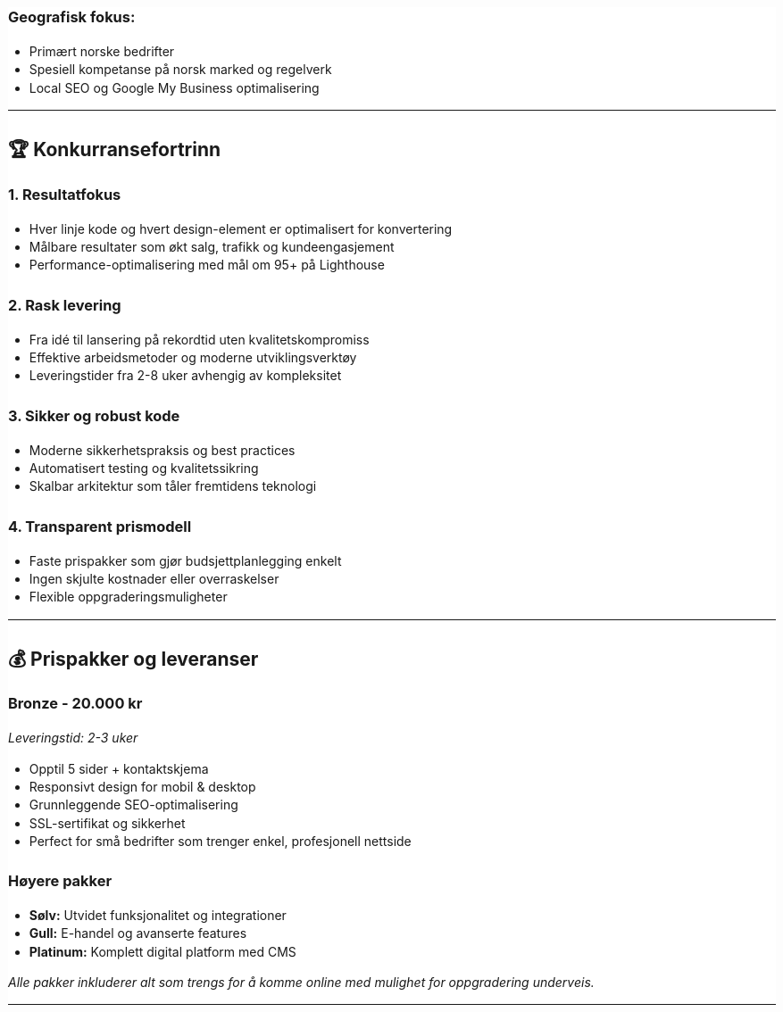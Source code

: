 ### **Geografisk fokus:**
- Primært norske bedrifter
- Spesiell kompetanse på norsk marked og regelverk
- Local SEO og Google My Business optimalisering

---

## 🏆 Konkurransefortrinn

### **1. Resultatfokus**
- Hver linje kode og hvert design-element er optimalisert for konvertering
- Målbare resultater som økt salg, trafikk og kundeengasjement
- Performance-optimalisering med mål om 95+ på Lighthouse

### **2. Rask levering**
- Fra idé til lansering på rekordtid uten kvalitetskompromiss
- Effektive arbeidsmetoder og moderne utviklingsverktøy
- Leveringstider fra 2-8 uker avhengig av kompleksitet

### **3. Sikker og robust kode**
- Moderne sikkerhetspraksis og best practices
- Automatisert testing og kvalitetssikring
- Skalbar arkitektur som tåler fremtidens teknologi

### **4. Transparent prismodell**
- Faste prispakker som gjør budsjettplanlegging enkelt
- Ingen skjulte kostnader eller overraskelser
- Flexible oppgraderingsmuligheter

---

## 💰 Prispakker og leveranser

### **Bronze - 20.000 kr**
*Leveringstid: 2-3 uker*
- Opptil 5 sider + kontaktskjema
- Responsivt design for mobil & desktop
- Grunnleggende SEO-optimalisering
- SSL-sertifikat og sikkerhet
- Perfect for små bedrifter som trenger enkel, profesjonell nettside

### **Høyere pakker**
- **Sølv:** Utvidet funksjonalitet og integrationer
- **Gull:** E-handel og avanserte features
- **Platinum:** Komplett digital platform med CMS

*Alle pakker inkluderer alt som trengs for å komme online med mulighet for oppgradering underveis.*

---
